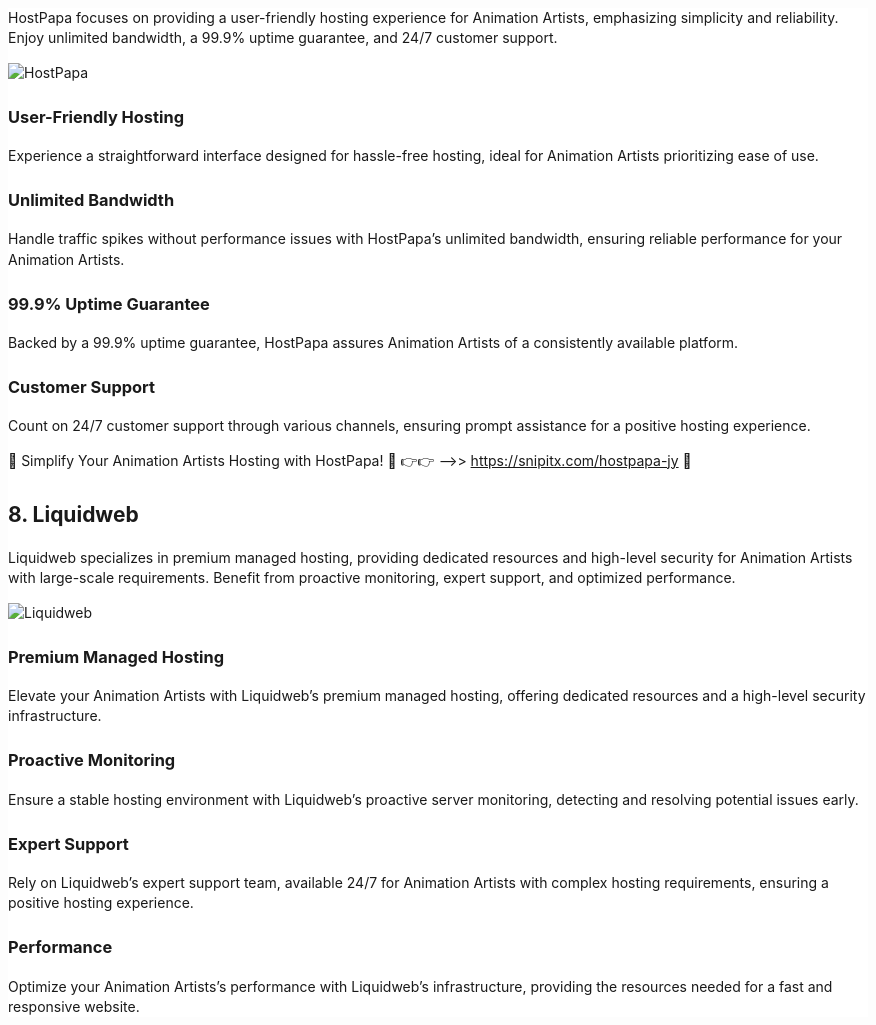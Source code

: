 HostPapa focuses on providing a user-friendly hosting experience for Animation Artists, emphasizing simplicity and reliability. Enjoy unlimited bandwidth, a 99.9% uptime guarantee, and 24/7 customer support.

![HostPapa](https://i.imgur.com/ouDTkvl.jpeg "HostPapa Hosting")

### User-Friendly Hosting
Experience a straightforward interface designed for hassle-free hosting, ideal for Animation Artists prioritizing ease of use.

### Unlimited Bandwidth
Handle traffic spikes without performance issues with HostPapa’s unlimited bandwidth, ensuring reliable performance for your Animation Artists.

### 99.9% Uptime Guarantee
Backed by a 99.9% uptime guarantee, HostPapa assures Animation Artists of a consistently available platform.

### Customer Support
Count on 24/7 customer support through various channels, ensuring prompt assistance for a positive hosting experience.

🌈 Simplify Your Animation Artists Hosting with HostPapa! 🚀
👉👉 -->> https://snipitx.com/hostpapa-jy 🚀

## 8. Liquidweb

Liquidweb specializes in premium managed hosting, providing dedicated resources and high-level security for Animation Artists with large-scale requirements. Benefit from proactive monitoring, expert support, and optimized performance.

![Liquidweb](https://i.imgur.com/4IvT9SC.jpeg "Liquidweb Hosting")

### Premium Managed Hosting
Elevate your Animation Artists with Liquidweb’s premium managed hosting, offering dedicated resources and a high-level security infrastructure.

### Proactive Monitoring
Ensure a stable hosting environment with Liquidweb’s proactive server monitoring, detecting and resolving potential issues early.

### Expert Support
Rely on Liquidweb’s expert support team, available 24/7 for Animation Artists with complex hosting requirements, ensuring a positive hosting experience.

### Performance
Optimize your Animation Artists’s performance with Liquidweb’s infrastructure, providing the resources needed for a fast and responsive website.
